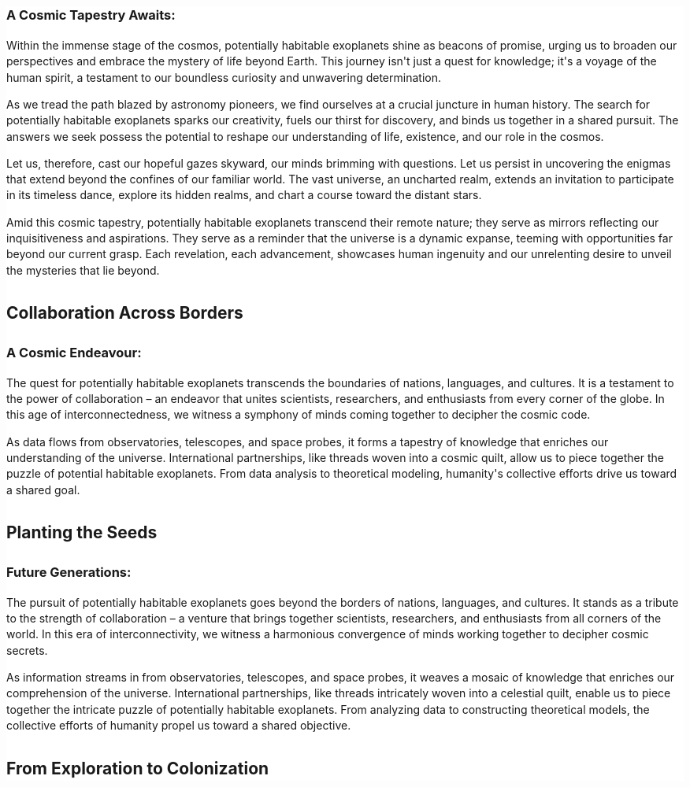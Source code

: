 ### A Cosmic Tapestry Awaits:

Within the immense stage of the cosmos, potentially habitable exoplanets shine as beacons of promise, urging us to broaden our perspectives and embrace the mystery of life beyond Earth. This journey isn't just a quest for knowledge; it's a voyage of the human spirit, a testament to our boundless curiosity and unwavering determination.

As we tread the path blazed by astronomy pioneers, we find ourselves at a crucial juncture in human history. The search for potentially habitable exoplanets sparks our creativity, fuels our thirst for discovery, and binds us together in a shared pursuit. The answers we seek possess the potential to reshape our understanding of life, existence, and our role in the cosmos.

Let us, therefore, cast our hopeful gazes skyward, our minds brimming with questions. Let us persist in uncovering the enigmas that extend beyond the confines of our familiar world. The vast universe, an uncharted realm, extends an invitation to participate in its timeless dance, explore its hidden realms, and chart a course toward the distant stars.

Amid this cosmic tapestry, potentially habitable exoplanets transcend their remote nature; they serve as mirrors reflecting our inquisitiveness and aspirations. They serve as a reminder that the universe is a dynamic expanse, teeming with opportunities far beyond our current grasp. Each revelation, each advancement, showcases human ingenuity and our unrelenting desire to unveil the mysteries that lie beyond.

## Collaboration Across Borders

### A Cosmic Endeavour:

The quest for potentially habitable exoplanets transcends the boundaries of nations, languages, and cultures. It is a testament to the power of collaboration – an endeavor that unites scientists, researchers, and enthusiasts from every corner of the globe. In this age of interconnectedness, we witness a symphony of minds coming together to decipher the cosmic code.

As data flows from observatories, telescopes, and space probes, it forms a tapestry of knowledge that enriches our understanding of the universe. International partnerships, like threads woven into a cosmic quilt, allow us to piece together the puzzle of potential habitable exoplanets. From data analysis to theoretical modeling, humanity's collective efforts drive us toward a shared goal.

## Planting the Seeds

### Future Generations:

The pursuit of potentially habitable exoplanets goes beyond the borders of nations, languages, and cultures. It stands as a tribute to the strength of collaboration – a venture that brings together scientists, researchers, and enthusiasts from all corners of the world. In this era of interconnectivity, we witness a harmonious convergence of minds working together to decipher cosmic secrets.

As information streams in from observatories, telescopes, and space probes, it weaves a mosaic of knowledge that enriches our comprehension of the universe. International partnerships, like threads intricately woven into a celestial quilt, enable us to piece together the intricate puzzle of potentially habitable exoplanets. From analyzing data to constructing theoretical models, the collective efforts of humanity propel us toward a shared objective.

## From Exploration to Colonization
